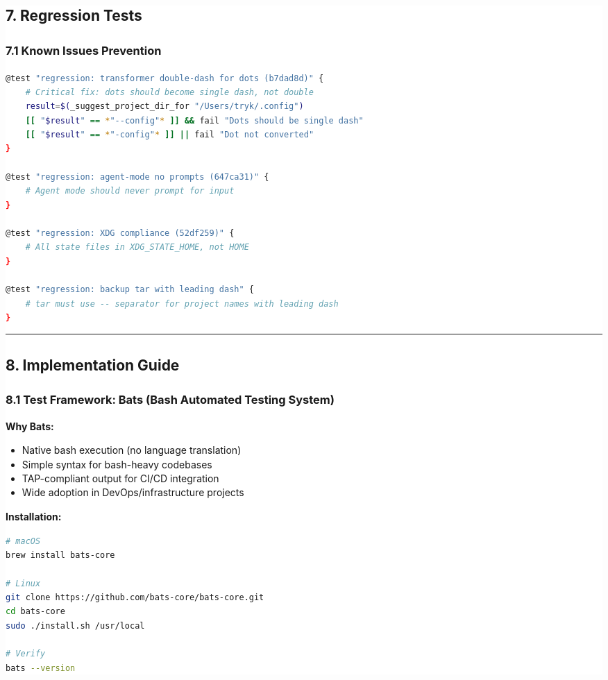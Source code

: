
## 7. Regression Tests

### 7.1 Known Issues Prevention

```bash
@test "regression: transformer double-dash for dots (b7dad8d)" {
    # Critical fix: dots should become single dash, not double
    result=$(_suggest_project_dir_for "/Users/tryk/.config")
    [[ "$result" == *"--config"* ]] && fail "Dots should be single dash"
    [[ "$result" == *"-config"* ]] || fail "Dot not converted"
}

@test "regression: agent-mode no prompts (647ca31)" {
    # Agent mode should never prompt for input
}

@test "regression: XDG compliance (52df259)" {
    # All state files in XDG_STATE_HOME, not HOME
}

@test "regression: backup tar with leading dash" {
    # tar must use -- separator for project names with leading dash
}
```

---

## 8. Implementation Guide

### 8.1 Test Framework: Bats (Bash Automated Testing System)

**Why Bats:**
- Native bash execution (no language translation)
- Simple syntax for bash-heavy codebases
- TAP-compliant output for CI/CD integration
- Wide adoption in DevOps/infrastructure projects

**Installation:**
```bash
# macOS
brew install bats-core

# Linux
git clone https://github.com/bats-core/bats-core.git
cd bats-core
sudo ./install.sh /usr/local

# Verify
bats --version
```
